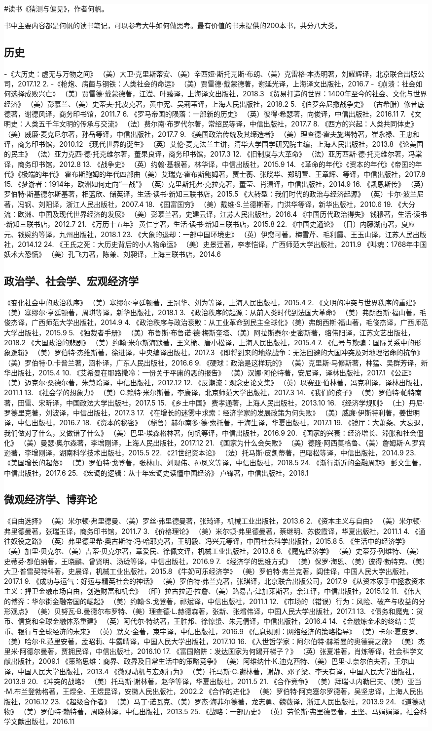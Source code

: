 \#读书《猜测与偏见》，作者何帆。

书中主要内容都是何帆的读书笔记，可以参考大牛如何做思考。最有价值的书末提供的200本书，共分八大类。

 ## 历史 ##
 -《大历史：虚无与万物之间》 （美）大卫·克里斯蒂安、（美）辛西娅·斯托克斯·布朗、（美）克雷格·本杰明著，刘耀辉译，北京联合出版公司，2017.12 2.
 -《枪炮、病菌与钢铁：人类社会的命运》 （美）贾雷德·戴蒙德著，谢延光译，上海译文出版社，2016.7
 -《崩溃：社会如何选择成败兴亡》 （美）贾雷德·戴蒙德著，江滢、叶臻译，上海译文出版社，2018.3
《贸易打造的世界：1400年至今的社会、文化与世界经济》 （美）彭慕兰、（美）史蒂夫·托皮克著，黄中宪、吴莉苇译，上海人民出版社，2018.2 5. 《伯罗奔尼撒战争史》 （古希腊）修昔底德著，谢德风译，商务印书馆，2011.7 6.
《罗马帝国的陨落：一部新的历史》 （英）彼得·希瑟著，向俊译，中信出版社，2016.11 7. 《文明史：人类五千年文明的传承与交流》 （法）费尔南·布罗代尔著，常绍民等译，中信出版社，2017.7 8. 
《西方的兴起：人类共同体史》 （美）威廉·麦克尼尔著，孙岳等译，中信出版社，2017.7 9. 《美国政治传统及其缔造者》 （美）理查德·霍夫施塔特著，崔永禄、王忠和译，商务印书馆，2010.12 《现代世界的诞生》 （英）艾伦·麦克法兰主讲，清华大学国学研究院主编，上海人民出版社，2013.8 《论美国的民主》 （法）亚力克西·德·托克维尔著，董果良译，商务印书馆，2017.3 12. 《旧制度与大革命》 （法）亚历西斯·德·托克维尔著，冯棠译，商务印书馆，2012.8 13. 
《战争史》 （英）约翰·基根著，林华译，中信出版社，2015.9 14. 
《革命的年代》《资本的年代》《帝国的年代》《极端的年代》 霍布斯鲍姆的年代四部曲（美）艾瑞克·霍布斯鲍姆著，贾士蘅、张晓华、郑明萱、王章辉、等译，中信出版社，2017.8 15. 《梦游者：1914年，欧洲如何走向“一战”》 （英）克里斯托弗·克拉克著，董莹、肖潇译，中信出版社，2014.9 16. 
《凯恩斯传》 （英）罗伯特·斯基德尔斯基著，相蓝欣、储英译，生活·读书·新知三联书店，2015.5 《大转型：我们时代的政治与经济起源》 （英）卡尔·波兰尼著，冯钢、刘阳译，浙江人民出版社，2007.4 18. 
《国富国穷》 （美）戴维·S.兰德斯著，门洪华等译，新华出版社，2010.6 19. 《大分流：欧洲、中国及现代世界经济的发展》 （美）彭慕兰著，史建云译，江苏人民出版社，2016.4 《中国历代政治得失》 钱穆著，生活·读书·新知三联书店，2012.7 21. 
《万历十五年》 黄仁宇著，生活·读书·新知三联书店，2015.8 22. 
《中国史通论》 （日）内藤湖南著，夏应元、钱婉约等译，九州出版社，2018.1 23. 《大象的退却：一部中国环境史》 （英）伊懋可著，梅雪芹、毛利霞、王玉山译，江苏人民出版社，2014.12 24. 《王氏之死：大历史背后的小人物命运》 （美）史景迁著，李孝恺译，广西师范大学出版社，2011.9 《叫魂：1768年中国妖术大恐慌》 （美）孔飞力著，陈兼、刘昶译，上海三联书店，2014.6

## 政治学、社会学、宏观经济学 ## 
《变化社会中的政治秩序》 （美）塞缪尔·亨廷顿著，王冠华、刘为等译，上海人民出版社，2015.4 2. 《文明的冲突与世界秩序的重建》 （美）塞缪尔·亨廷顿著，周琪等译，新华出版社，2018.1 3. 《政治秩序的起源：从前人类时代到法国大革命》 （美）弗朗西斯·福山著，毛俊杰译，广西师范大学出版社，2014.9 4. 
《政治秩序与政治衰败：从工业革命到民主全球化》（美）弗朗西斯·福山著，毛俊杰译，广西师范大学出版社，2015.9 5. 
《独裁者手册》 （美）布鲁斯·布鲁诺·德·梅斯奎塔、（美）阿拉斯泰尔·史密斯著，骆伟阳译，江苏文艺出版社，2018.2 《大国政治的悲剧》 （美）约翰·米尔斯海默著，王义桅、唐小松译，上海人民出版社，2015.4 7. 《信号与欺骗：国际关系中的形象逻辑》 （美）罗伯特·杰维斯著，徐进译，中央编译出版社，2017.3 《即将到来的地缘战争：无法回避的大国冲突及对地理宿命的抗争》 （美）罗伯特·D.卡普兰著，涵朴译，广东人民出版社，2016.6 9. 
《硬球：政治是这样玩的》 （美）克里斯·马修斯著，林猛、吴群芳译，新华出版社，2015.4 10. 《艾希曼在耶路撒冷：一份关于平庸的恶的报告》 （美）汉娜·阿伦特著，安尼译，译林出版社，2017.1 《公正》 （美）迈克尔·桑德尔著，朱慧玲译，中信出版社，2012.12 12. 
《反潮流：观念史论文集》 （英）以赛亚·伯林著，冯克利译，译林出版社，2011.1 13. 《社会学的想象力》 （美）C.赖特·米尔斯著，李康译，北京师范大学出版社，2017.3 14. 《我们的孩子》 （美）罗伯特·帕特南著，田雷、宋昕译，中国政法大学出版社，2017.5 15. 《乡土中国》 费孝通著，上海人民出版社，2013.10 16. 
《经济学规则》 （土）丹尼·罗德里克著，刘波译，中信出版社，2017.3 17. 《在增长的迷雾中求索：经济学家的发展政策为何失败》 （美）威廉·伊斯特利著，姜世明译，中信出版社，2016.7 18. 
《资本的秘密》 （秘鲁）赫尔南多·德·索托著，于海生译，华夏出版社，2017.1 19. 《镜厅：大萧条、大衰退，我们做对了什么，又做错了什么》 （美）巴里·埃森格林著，何帆等译，中信出版社，2016.9 20. 《国家的兴衰：经济增长、滞胀和社会僵化》 （美）曼瑟·奥尔森著，李增刚译，上海人民出版社，2017.12 21. 
《国家为什么会失败》 （美）德隆·阿西莫格鲁、（美）詹姆斯·A.罗宾逊著，李增刚译，湖南科学技术出版社，2015.5 22. 《21世纪资本论》 （法）托马斯·皮凯蒂著，巴曙松等译，中信出版社，2014.9 23. 《美国增长的起落》 （美）罗伯特·戈登著，张林山、刘现伟、孙凤义等译，中信出版社，2018.5 24. 《渐行渐近的金融周期》 彭文生著，中信出版社，2017.6 25. 《宏调的逻辑：从十年宏调史读懂中国经济》 卢锋著，中信出版社，2016.1

## 微观经济学、博弈论 ## 
《自由选择》 （美）米尔顿·弗里德曼、（美）罗丝·弗里德曼著，张琦译，机械工业出版社，2013.6 2. 《资本主义与自由》 （美）米尔顿·弗里德曼著，张瑞玉译，商务印书馆，2011.7 3. 
《价格理论》 （美）米尔顿·弗里德曼著，蔡继明、苏俊霞译，华夏出版社，2011.1 4. 《通往奴役之路》 （英）弗里德里希·奥古斯特·冯·哈耶克著，王明毅、冯兴元等译，中国社会科学出版社，2015.8 5. 《生活中的经济学》 （美）加里·贝克尔、（美）吉蒂·贝克尔著，章爱民、徐佩文译，机械工业出版社，2013.6 6. 《魔鬼经济学》 （美）史蒂芬·列维特、（美）史蒂芬·都伯纳著，王晓鹂、曾贤明、汤珑等译，中信出版社，2016.9 7. 《经济学的思维方式》 （美）保罗·海恩、（美）彼得·勃特克、（美）大卫·普雷契特科著，史晨译，机械工业出版社，2015.8 《牛奶可乐经济学》 （美）罗伯特·弗兰克著，闾佳译，中国人民大学出版社，2017.1 9. 《成功与运气：好运与精英社会的神话》 （美）罗伯特·弗兰克著，张琪译，北京联合出版公司，2017.9 《从资本家手中拯救资本主义：捍卫金融市场自由，创造财富和机会》 （印）拉古拉迈·拉詹、（美）路易吉·津加莱斯著，余江译，中信出版社，2015.12 11. 《伟大的博弈：华尔街金融帝国的崛起》 （美）约翰·S.戈登著，祁斌译，中信出版社，2011.1 12. 《市场的（错误）行为：风险、破产与收益的分形观点》 （美）贝努瓦·B.曼德尔布罗特、（美）理查德·L.赫德森著，张新、张增伟译，中国人民大学出版社，2017.1 13. 《债务和魔鬼：货币、信贷和全球金融体系重建》 （英）阿代尔·特纳著，王胜邦、徐惊蛰、朱元倩译，中信出版社，2016.4 14. 《金融炼金术的终结：货币、银行与全球经济的未来》 （英）默文·金著，束宇译，中信出版社，2016.9 《信息规则：网络经济的策略指导》 （美）卡尔·夏皮罗、（美）哈尔·R.范里安著，孟昭莉、牛露晴译，中国人民大学出版社，2017.10 16. 《入世哲学家：阿尔伯特·赫希曼的奥德赛之旅》 （美）杰里米·阿德尔曼著，贾拥民译，中信出版社，2016.10 17. 《富国陷阱：发达国家为何踢开梯子？》 （英）张夏准著，肖炼等译，社会科学文献出版社，2009.1 《策略思维：商界、政界及日常生活中的策略竞争》 （美）阿维纳什·K.迪克西特、（美）巴里·J.奈尔伯夫著，王尔山译，中国人民大学出版社，2013.4 《微观动机与宏观行为》 （美）托马斯·C.谢林著，谢静、邓子梁、李天有译，中国人民大学出版社，2013.9 20. 《冲突的战略》 （美）托马斯·谢林著，赵华等译，华夏出版社，2011.5 21. 《合作竞争》 （美）拜瑞·J.内勒巴夫、（美）亚当·M.布兰登勃格著，王煜全、王煜昆译，安徽人民出版社，2002.2 《合作的进化》 （美）罗伯特·阿克塞尔罗德著，吴坚忠译，上海人民出版社，2016.12 23. 《超级合作者》 （美）马丁·诺瓦克、（美）罗杰·海菲尔德著，龙志勇、魏薇译，浙江人民出版社，2013.9 24. 《道德动物》 （美）罗伯特·赖特著，周晓林译，中信出版社，2013.5 25. 
《战略：一部历史》 （英）劳伦斯·弗里德曼著，王坚、马娟娟译，社会科学文献出版社，2016.11
